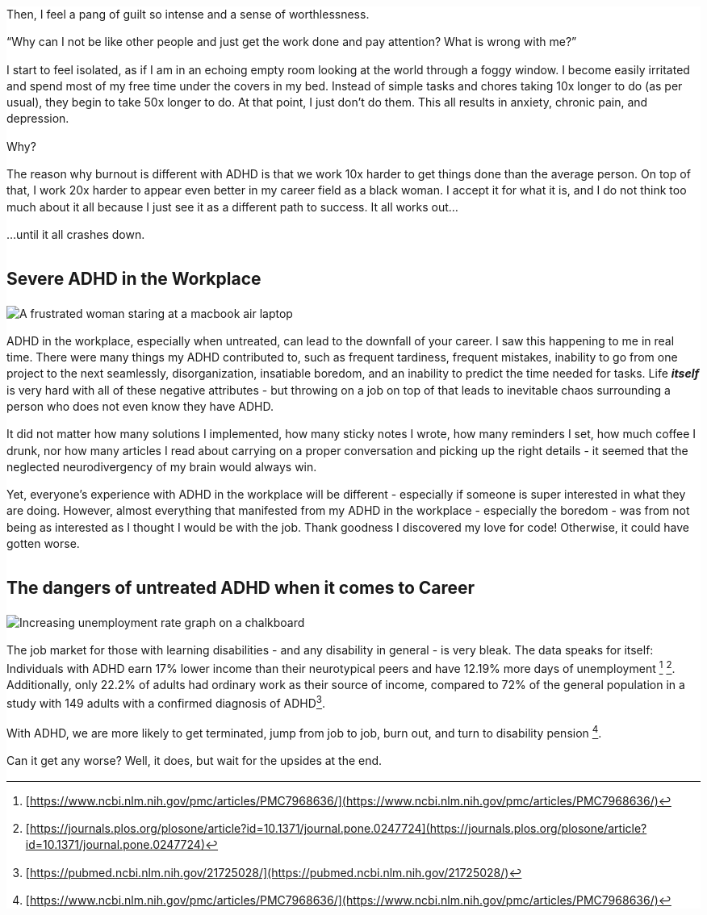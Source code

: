 Then, I feel a pang of guilt so intense and a sense of worthlessness. 

“Why can I not be like other people and just get the work done and pay attention? What is wrong with me?” 

I start to feel isolated, as if I am in an echoing empty room looking at the world through a foggy window. I become easily irritated and spend most of my free time under the covers in my bed. Instead of simple tasks and chores taking 10x longer to do (as per usual), they begin to take 50x longer to do. At that point, I just don’t do them. This all results in anxiety, chronic pain, and depression.

Why?

The reason why burnout is different with ADHD is that we work 10x harder to get things done than the average person. On top of that, I work 20x harder to appear even better in my career field as a black woman. I accept it for what it is, and I do not think too much about it all because I just see it as a different path to success. It all works out…

…until it all crashes down.

## Severe ADHD in the Workplace

![A frustrated woman staring at a macbook air laptop](https://ucarecdn.com/aa7b2152-b406-4aca-8605-125c02c50e54/-/preview/-/quality/smart/-/format/auto/)

ADHD in the workplace, especially when untreated, can lead to the downfall of your career. I saw this happening to me in real time. There were many things my ADHD contributed to, such as frequent tardiness, frequent mistakes, inability to go from one project to the next seamlessly, disorganization, insatiable boredom, and an inability to predict the time needed for tasks. Life ***itself*** is very hard with all of these negative attributes - but throwing on a job on top of that leads to inevitable chaos surrounding a person who does not even know they have ADHD.

It did not matter how many solutions I implemented, how many sticky notes I wrote, how many reminders I set, how much coffee I drunk, nor how many articles I read about carrying on a proper conversation and picking up the right details - it seemed that the neglected neurodivergency of my brain would always win.

Yet, everyone’s experience with ADHD in the workplace will be different - especially if someone is super interested in what they are doing. However, almost everything that manifested from my ADHD in the workplace - especially the boredom - was from not being as interested as I thought I would be with the job. Thank goodness I discovered my love for code! Otherwise, it could have gotten worse.

## The dangers of untreated ADHD when it comes to Career

![Increasing unemployment rate graph on a chalkboard](https://ucarecdn.com/3925af32-ffda-47ed-8835-99d625322b79/-/preview/-/quality/smart/-/format/auto/)

The job market for those with learning disabilities - and any disability in general - is very bleak. The data speaks for itself: Individuals with ADHD earn 17% lower income than their neurotypical peers and have 12.19% more days of unemployment [^1] [^2]. Additionally, only 22.2% of adults had ordinary work as their source of income, compared to 72% of the general population in a study with 149 adults with a confirmed diagnosis of ADHD[^3].

With ADHD, we are more likely to get terminated, jump from job to job, burn out, and turn to disability pension [^4]. 

Can it get any worse? Well, it does, but wait for the upsides at the end.


[^1]: [https://www.ncbi.nlm.nih.gov/pmc/articles/PMC7968636/](https://www.ncbi.nlm.nih.gov/pmc/articles/PMC7968636/)
[^2]: [https://journals.plos.org/plosone/article?id=10.1371/journal.pone.0247724](https://journals.plos.org/plosone/article?id=10.1371/journal.pone.0247724)
[^3]: [https://pubmed.ncbi.nlm.nih.gov/21725028/](https://pubmed.ncbi.nlm.nih.gov/21725028/)
[^4]: [https://www.ncbi.nlm.nih.gov/pmc/articles/PMC7968636/](https://www.ncbi.nlm.nih.gov/pmc/articles/PMC7968636/)
[^5]: [https://www.jwatch.org/na42273/2016/09/26/childhood-attention-deficit-hyperactivity-disorder](https://www.jwatch.org/na42273/2016/09/26/childhood-attention-deficit-hyperactivity-disorder)
[^6]: [https://inc42.com/resources/the-10-most-successful-people-with-adhd/](https://inc42.com/resources/the-10-most-successful-people-with-adhd/)
[^7]: [https://www.uopeople.edu/blog/8-of-the-worlds-most-successful-people-with-adhd/](https://www.uopeople.edu/blog/8-of-the-worlds-most-successful-people-with-adhd/)
[^8]: [https://www.additudemag.com/successful-people-with-adhd-learning-disabilities/](https://www.additudemag.com/successful-people-with-adhd-learning-disabilities/)
[^9]: [https://www.additudemag.com/adhd-entrepreneur-stories-jetblue-kinkos-jupitermedia/](https://www.additudemag.com/adhd-entrepreneur-stories-jetblue-kinkos-jupitermedia/)
[^10]: [https://www.mentalup.co/blog/famous-people-and-celebrities-with-adhd](https://www.mentalup.co/blog/famous-people-and-celebrities-with-adhd)
[^11]: [https://www.rxwiki.com/slideshow/20-public-figures-adhd/albert-einstein](https://www.rxwiki.com/slideshow/20-public-figures-adhd/albert-einstein#:~:text=Although%20it%20can%27t%20be,world%20many%20important%20scientific%20discoveries)
[^12]: [https://blog.ongig.com/diversity-and-inclusion/famous-people-with-adhd/](https://blog.ongig.com/diversity-and-inclusion/famous-people-with-adhd/)